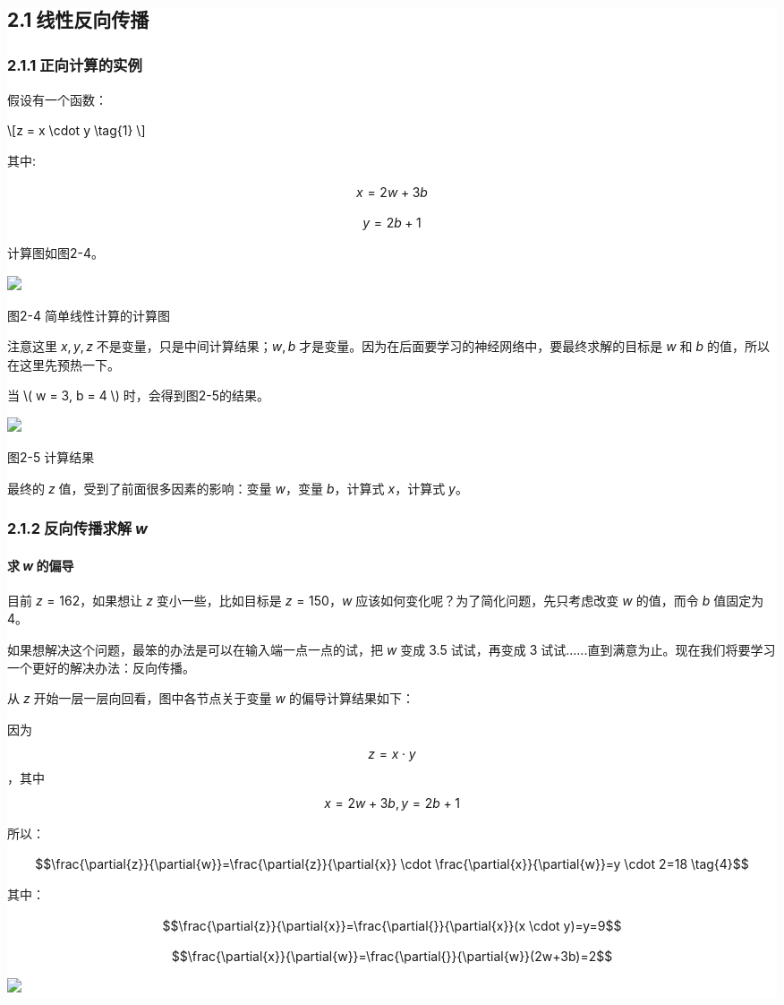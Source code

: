 

## 2.1 线性反向传播

### 2.1.1 正向计算的实例

假设有一个函数：

\\[z = x \cdot y \tag{1} \\]

其中:

$$
x = 2w + 3b \tag{2}
$$

$$
y = 2b + 1 \tag{3}
$$

计算图如图2-4。

<img src="https://aiedugithub4a2.blob.core.windows.net/a2-images/Images/2/flow1.png"/>

图2-4 简单线性计算的计算图

注意这里 $x,y,z$ 不是变量，只是中间计算结果；$w,b$ 才是变量。因为在后面要学习的神经网络中，要最终求解的目标是 $w$ 和 $b$ 的值，所以在这里先预热一下。

当 \\( w = 3, b = 4 \\) 时，会得到图2-5的结果。

<img src="https://aiedugithub4a2.blob.core.windows.net/a2-images/Images/2/flow2.png"/>

图2-5 计算结果

最终的 $z$ 值，受到了前面很多因素的影响：变量 $w$，变量 $b$，计算式 $x$，计算式 $y$。

### 2.1.2 反向传播求解 $w$

#### 求 $w$ 的偏导

目前 $z=162$，如果想让 $z$ 变小一些，比如目标是 $z=150$，$w$ 应该如何变化呢？为了简化问题，先只考虑改变 $w$ 的值，而令 $b$ 值固定为 $4$。

如果想解决这个问题，最笨的办法是可以在输入端一点一点的试，把 $w$ 变成 $3.5$ 试试，再变成 $3$ 试试......直到满意为止。现在我们将要学习一个更好的解决办法：反向传播。

从 $z$ 开始一层一层向回看，图中各节点关于变量 $w$ 的偏导计算结果如下：

因为 $$z = x \cdot y$$，其中 $$x = 2w + 3b, y = 2b + 1$$

所以：

$$\frac{\partial{z}}{\partial{w}}=\frac{\partial{z}}{\partial{x}} \cdot \frac{\partial{x}}{\partial{w}}=y \cdot 2=18 \tag{4}$$

其中：

$$\frac{\partial{z}}{\partial{x}}=\frac{\partial{}}{\partial{x}}(x \cdot y)=y=9$$

$$\frac{\partial{x}}{\partial{w}}=\frac{\partial{}}{\partial{w}}(2w+3b)=2$$

<img src="https://aiedugithub4a2.blob.core.windows.net/a2-images/Images/2/flow3.png" />
